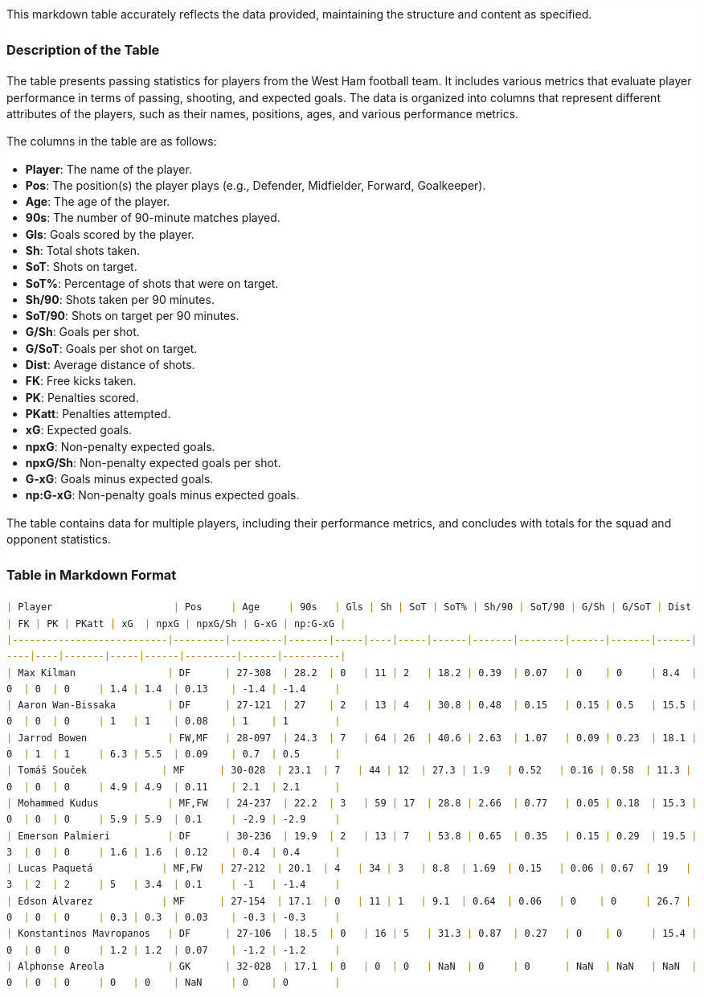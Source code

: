 This markdown table accurately reflects the data provided, maintaining the structure and content as specified.

### Description of the Table

The table presents passing statistics for players from the West Ham football team. It includes various metrics that evaluate player performance in terms of passing, shooting, and expected goals. The data is organized into columns that represent different attributes of the players, such as their names, positions, ages, and various performance metrics.

The columns in the table are as follows:

- **Player**: The name of the player.
- **Pos**: The position(s) the player plays (e.g., Defender, Midfielder, Forward, Goalkeeper).
- **Age**: The age of the player.
- **90s**: The number of 90-minute matches played.
- **Gls**: Goals scored by the player.
- **Sh**: Total shots taken.
- **SoT**: Shots on target.
- **SoT%**: Percentage of shots that were on target.
- **Sh/90**: Shots taken per 90 minutes.
- **SoT/90**: Shots on target per 90 minutes.
- **G/Sh**: Goals per shot.
- **G/SoT**: Goals per shot on target.
- **Dist**: Average distance of shots.
- **FK**: Free kicks taken.
- **PK**: Penalties scored.
- **PKatt**: Penalties attempted.
- **xG**: Expected goals.
- **npxG**: Non-penalty expected goals.
- **npxG/Sh**: Non-penalty expected goals per shot.
- **G-xG**: Goals minus expected goals.
- **np:G-xG**: Non-penalty goals minus expected goals.

The table contains data for multiple players, including their performance metrics, and concludes with totals for the squad and opponent statistics.

### Table in Markdown Format

```markdown
| Player                     | Pos     | Age     | 90s   | Gls | Sh | SoT | SoT% | Sh/90 | SoT/90 | G/Sh | G/SoT | Dist | FK | PK | PKatt | xG  | npxG | npxG/Sh | G-xG | np:G-xG |
|---------------------------|---------|---------|-------|-----|----|-----|------|-------|--------|------|-------|------|----|----|-------|-----|------|---------|------|----------|
| Max Kilman                | DF      | 27-308  | 28.2  | 0   | 11 | 2   | 18.2 | 0.39  | 0.07   | 0    | 0     | 8.4  | 0  | 0  | 0     | 1.4 | 1.4  | 0.13    | -1.4 | -1.4     |
| Aaron Wan-Bissaka         | DF      | 27-121  | 27    | 2   | 13 | 4   | 30.8 | 0.48  | 0.15   | 0.15 | 0.5   | 15.5 | 0  | 0  | 0     | 1   | 1    | 0.08    | 1    | 1        |
| Jarrod Bowen              | FW,MF   | 28-097  | 24.3  | 7   | 64 | 26  | 40.6 | 2.63  | 1.07   | 0.09 | 0.23  | 18.1 | 0  | 1  | 1     | 6.3 | 5.5  | 0.09    | 0.7  | 0.5      |
| Tomáš Souček             | MF      | 30-028  | 23.1  | 7   | 44 | 12  | 27.3 | 1.9   | 0.52   | 0.16 | 0.58  | 11.3 | 0  | 0  | 0     | 4.9 | 4.9  | 0.11    | 2.1  | 2.1      |
| Mohammed Kudus            | MF,FW   | 24-237  | 22.2  | 3   | 59 | 17  | 28.8 | 2.66  | 0.77   | 0.05 | 0.18  | 15.3 | 0  | 0  | 0     | 5.9 | 5.9  | 0.1     | -2.9 | -2.9     |
| Emerson Palmieri          | DF      | 30-236  | 19.9  | 2   | 13 | 7   | 53.8 | 0.65  | 0.35   | 0.15 | 0.29  | 19.5 | 3  | 0  | 0     | 1.6 | 1.6  | 0.12    | 0.4  | 0.4      |
| Lucas Paquetá            | MF,FW   | 27-212  | 20.1  | 4   | 34 | 3   | 8.8  | 1.69  | 0.15   | 0.06 | 0.67  | 19   | 3  | 2  | 2     | 5   | 3.4  | 0.1     | -1   | -1.4     |
| Edson Álvarez            | MF      | 27-154  | 17.1  | 0   | 11 | 1   | 9.1  | 0.64  | 0.06   | 0    | 0     | 26.7 | 0  | 0  | 0     | 0.3 | 0.3  | 0.03    | -0.3 | -0.3     |
| Konstantinos Mavropanos   | DF      | 27-106  | 18.5  | 0   | 16 | 5   | 31.3 | 0.87  | 0.27   | 0    | 0     | 15.4 | 0  | 0  | 0     | 1.2 | 1.2  | 0.07    | -1.2 | -1.2     |
| Alphonse Areola           | GK      | 32-028  | 17.1  | 0   | 0  | 0   | NaN  | 0     | 0      | NaN  | NaN   | NaN  | 0  | 0  | 0     | 0   | 0    | NaN     | 0    | 0        |
```